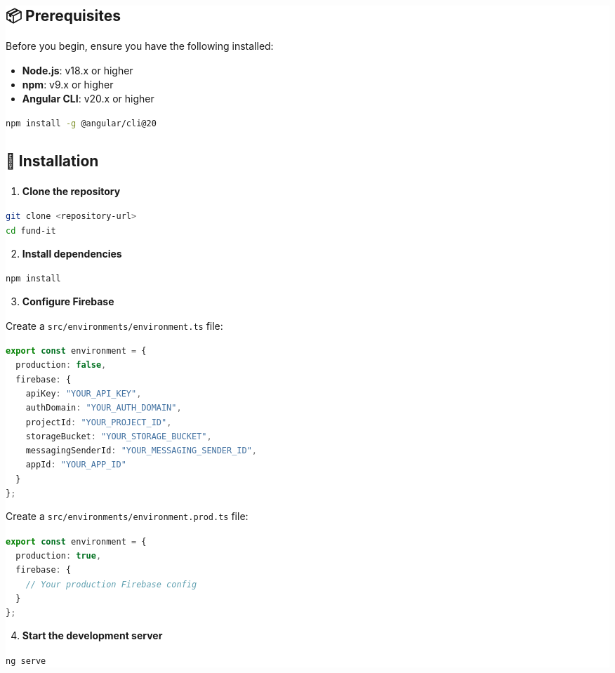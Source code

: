 ## 📦 Prerequisites

Before you begin, ensure you have the following installed:

- **Node.js**: v18.x or higher
- **npm**: v9.x or higher
- **Angular CLI**: v20.x or higher

```bash
npm install -g @angular/cli@20
```

## 🚀 Installation

1. **Clone the repository**
```bash
git clone <repository-url>
cd fund-it
```

2. **Install dependencies**
```bash
npm install
```

3. **Configure Firebase**

Create a `src/environments/environment.ts` file:

```typescript
export const environment = {
  production: false,
  firebase: {
    apiKey: "YOUR_API_KEY",
    authDomain: "YOUR_AUTH_DOMAIN",
    projectId: "YOUR_PROJECT_ID",
    storageBucket: "YOUR_STORAGE_BUCKET",
    messagingSenderId: "YOUR_MESSAGING_SENDER_ID",
    appId: "YOUR_APP_ID"
  }
};
```

Create a `src/environments/environment.prod.ts` file:

```typescript
export const environment = {
  production: true,
  firebase: {
    // Your production Firebase config
  }
};
```

4. **Start the development server**
```bash
ng serve
```
